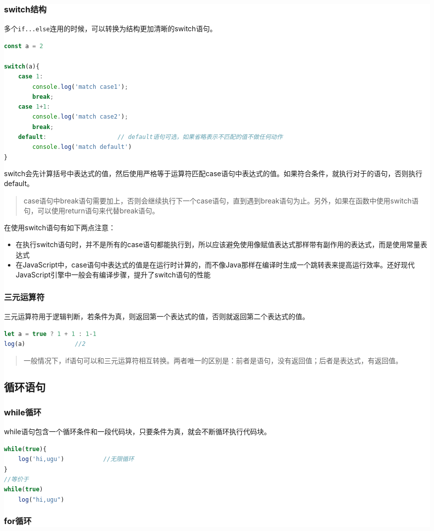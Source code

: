 ### switch结构

多个`if...else`连用的时候，可以转换为结构更加清晰的switch语句。

```js
const a = 2

switch(a){
    case 1:
        console.log('match case1');
        break;
    case 1+1:
        console.log('match case2');
        break;
    default:					// default语句可选，如果省略表示不匹配的值不做任何动作
        console.log('match default')
}
```

switch会先计算括号中表达式的值，然后使用严格等于运算符匹配case语句中表达式的值。如果符合条件，就执行对于的语句，否则执行default。

> case语句中break语句需要加上，否则会继续执行下一个case语句，直到遇到break语句为止。另外，如果在函数中使用switch语句，可以使用return语句来代替break语句。

在使用switch语句有如下两点注意：

- 在执行switch语句时，并不是所有的case语句都能执行到，所以应该避免使用像赋值表达式那样带有副作用的表达式，而是使用常量表达式
- 在JavaScript中，case语句中表达式的值是在运行时计算的，而不像Java那样在编译时生成一个跳转表来提高运行效率。还好现代JavaScript引擎中一般会有编译步骤，提升了switch语句的性能

### 三元运算符

三元运算符用于逻辑判断，若条件为真，则返回第一个表达式的值，否则就返回第二个表达式的值。

```js
let a = true ? 1 + 1 : 1-1
log(a)				//2
```

> 一般情况下，if语句可以和三元运算符相互转换。两者唯一的区别是：前者是语句，没有返回值；后者是表达式，有返回值。

## 循环语句

### while循环

while语句包含一个循环条件和一段代码块，只要条件为真，就会不断循环执行代码块。

```javascript
while(true){
    log('hi,ugu')			//无限循环
}
//等价于
while(true)
	log("hi,ugu")
```

### for循环
